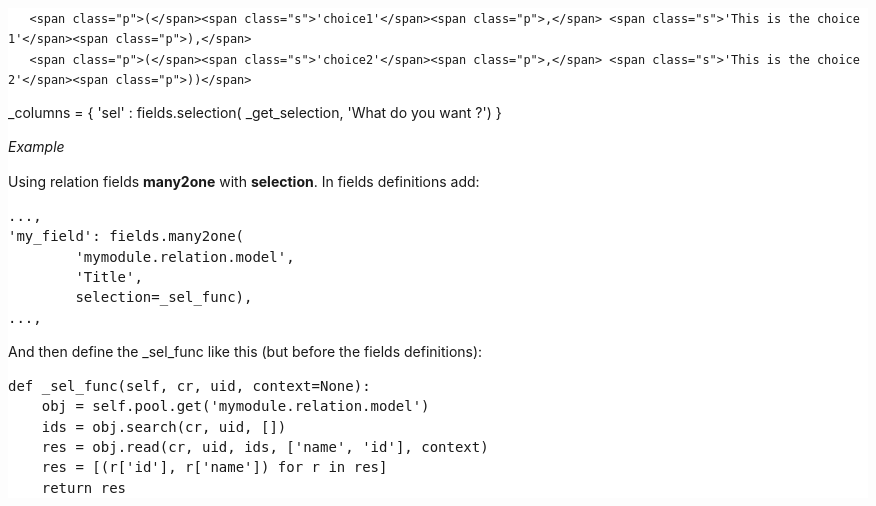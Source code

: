        <span class="p">(</span><span class="s">'choice1'</span><span class="p">,</span> <span class="s">'This is the choice 1'</span><span class="p">),</span>
       <span class="p">(</span><span class="s">'choice2'</span><span class="p">,</span> <span class="s">'This is the choice 2'</span><span class="p">))</span>

<span class="n">_columns</span> <span class="o">=</span> <span class="p">{</span>
   <span class="s">'sel'</span> <span class="p">:</span> <span class="n">fields</span><span class="o">.</span><span class="n">selection</span><span class="p">(</span>
       <span class="n">_get_selection</span><span class="p">,</span>
       <span class="s">'What do you want ?'</span><span class="p">)</span>
<span class="p">}</span>
</pre></div>
</div>
</div>
<p><em>Example</em></p>
<p>Using relation fields <strong>many2one</strong> with <strong>selection</strong>. In fields definitions add:</p>
<div><div><pre>...,
'my_field': fields.many2one(
        'mymodule.relation.model',
        'Title',
        selection=_sel_func),
...,
</pre></div>
</div>
<p>And then define the _sel_func like this (but before the fields definitions):</p>
<div><div><pre><span class="k">def</span> <span class="nf">_sel_func</span><span class="p">(</span><span class="bp">self</span><span class="p">,</span> <span class="n">cr</span><span class="p">,</span> <span class="n">uid</span><span class="p">,</span> <span class="n">context</span><span class="o">=</span><span class="bp">None</span><span class="p">):</span>
    <span class="n">obj</span> <span class="o">=</span> <span class="bp">self</span><span class="o">.</span><span class="n">pool</span><span class="o">.</span><span class="n">get</span><span class="p">(</span><span class="s">'mymodule.relation.model'</span><span class="p">)</span>
    <span class="n">ids</span> <span class="o">=</span> <span class="n">obj</span><span class="o">.</span><span class="n">search</span><span class="p">(</span><span class="n">cr</span><span class="p">,</span> <span class="n">uid</span><span class="p">,</span> <span class="p">[])</span>
    <span class="n">res</span> <span class="o">=</span> <span class="n">obj</span><span class="o">.</span><span class="n">read</span><span class="p">(</span><span class="n">cr</span><span class="p">,</span> <span class="n">uid</span><span class="p">,</span> <span class="n">ids</span><span class="p">,</span> <span class="p">[</span><span class="s">'name'</span><span class="p">,</span> <span class="s">'id'</span><span class="p">],</span> <span class="n">context</span><span class="p">)</span>
    <span class="n">res</span> <span class="o">=</span> <span class="p">[(</span><span class="n">r</span><span class="p">[</span><span class="s">'id'</span><span class="p">],</span> <span class="n">r</span><span class="p">[</span><span class="s">'name'</span><span class="p">])</span> <span class="k">for</span> <span class="n">r</span> <span class="ow">in</span> <span class="n">res</span><span class="p">]</span>
    <span class="k">return</span> <span class="n">res</span>
</pre></div>
</div>
</td>
</tr>
</tbody>
</table>
